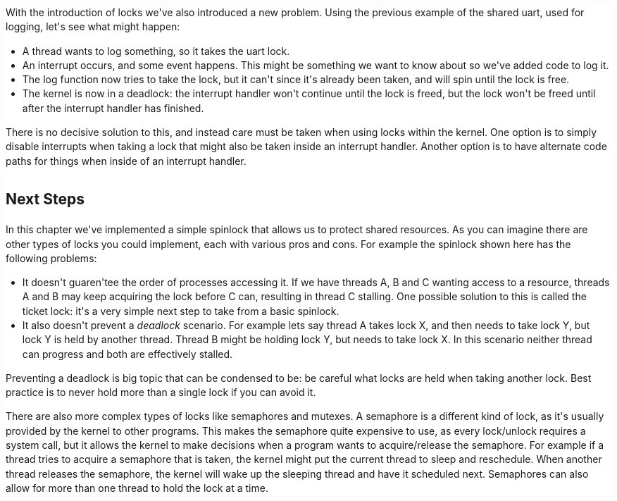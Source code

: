 With the introduction of locks we've also introduced a new problem.
Using the previous example of the shared uart, used for logging, let's see what might happen:

- A thread wants to log something, so it takes the uart lock.
- An interrupt occurs, and some event happens. This might be something we want to know about so we've added code to log it.
- The log function now tries to take the lock, but it can't since it's already been taken, and will spin until the lock is free.
- The kernel is now in a deadlock: the interrupt handler won't continue until the lock is freed, but the lock won't be freed until after the interrupt handler has finished.

There is no decisive solution to this, and instead care must be taken when using locks within the kernel. One option is to simply disable interrupts when taking a lock that might also be taken inside an interrupt handler. Another option is to have alternate code paths for things when inside of an interrupt handler.

## Next Steps

In this chapter we've implemented a simple spinlock that allows us to protect shared resources. As you can imagine there are other types of locks you could implement, each with various pros and cons. For example the spinlock shown here has the following problems:

- It doesn't guaren'tee the order of processes accessing it. If we have threads A, B and C wanting access to a resource, threads A and B may keep acquiring the lock before C can, resulting in thread C stalling. One possible solution to this is called the ticket lock: it's a very simple next step to take from a basic spinlock.
- It also doesn't prevent a *deadlock* scenario. For example lets say thread A takes lock X, and then needs to take lock Y, but lock Y is held by another thread. Thread B might be holding lock Y, but needs to take lock X. In this scenario neither thread can progress and both are effectively stalled.

Preventing a deadlock is big topic that can be condensed to be: be careful what locks are held when taking another lock. Best practice is to never hold more than a single lock if you can avoid it.

There are also more complex types of locks like semaphores and mutexes. A semaphore is a different kind of lock, as it's usually provided by the kernel to other programs. This makes the semaphore quite expensive to use, as every lock/unlock requires a system call, but it allows the kernel to make decisions when a program wants to acquire/release the semaphore. For example if a thread tries to acquire a semaphore that is taken, the kernel might put the current thread to sleep and reschedule. When another thread releases the semaphore, the kernel will wake up the sleeping thread and have it scheduled next. Semaphores can also allow for more than one thread to hold the lock at a time.
